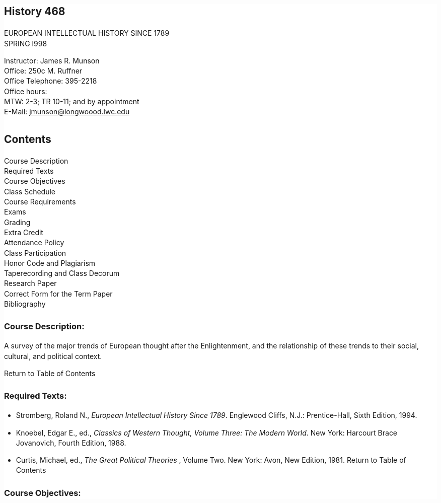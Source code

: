 ## History 468  
EUROPEAN INTELLECTUAL HISTORY SINCE 1789  
SPRING l998

Instructor: James R. Munson  
Office: 250c M. Ruffner  
Office Telephone: 395-2218  
Office hours:  
MTW: 2-3; TR 10-11; and by appointment  
E-Mail: jmunson@longwoood.lwc.edu  
  

## Contents

Course Description  
Required Texts  
Course Objectives  
Class Schedule  
Course Requirements  
Exams  
Grading  
Extra Credit  
Attendance Policy  
Class Participation  
Honor Code and Plagiarism  
Taperecording and Class Decorum  
Research Paper  
Correct Form for the Term Paper  
Bibliography  

### Course Description:

A survey of the major trends of European thought after the Enlightenment, and
the relationship of these trends to their social, cultural, and political
context.  
  
Return to Table of Contents  
  

### Required Texts:

  * Stromberg, Roland N., _European Intellectual History Since 1789_. Englewood Cliffs, N.J.: Prentice-Hall, Sixth Edition, 1994. 

  * Knoebel, Edgar E., ed., _Classics of Western Thought, Volume Three: The Modern World_. New York: Harcourt Brace Jovanovich, Fourth Edition, 1988. 

  * Curtis, Michael, ed., _The Great Political Theories_ , Volume Two. New York: Avon, New Edition, 1981. 
Return to Table of Contents  
  

### Course Objectives:
